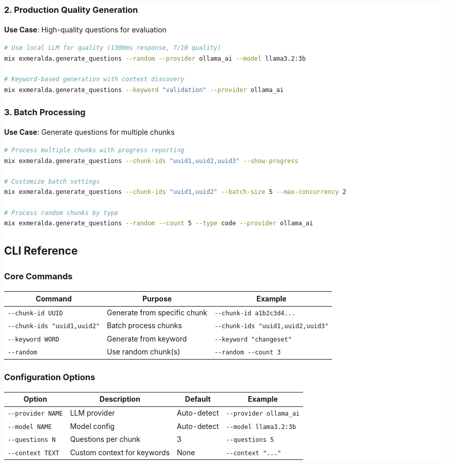 ### 2. Production Quality Generation

**Use Case**: High-quality questions for evaluation

```bash
# Use local LLM for quality (1300ms response, 7/10 quality)
mix exmeralda.generate_questions --random --provider ollama_ai --model llama3.2:3b

# Keyword-based generation with context discovery
mix exmeralda.generate_questions --keyword "validation" --provider ollama_ai
```

### 3. Batch Processing

**Use Case**: Generate questions for multiple chunks

```bash
# Process multiple chunks with progress reporting
mix exmeralda.generate_questions --chunk-ids "uuid1,uuid2,uuid3" --show-progress

# Customize batch settings
mix exmeralda.generate_questions --chunk-ids "uuid1,uuid2" --batch-size 5 --max-concurrency 2

# Process random chunks by type
mix exmeralda.generate_questions --random --count 5 --type code --provider ollama_ai
```

## CLI Reference

### Core Commands

| Command | Purpose | Example |
|---------|---------|---------|
| `--chunk-id UUID` | Generate from specific chunk | `--chunk-id a1b2c3d4...` |
| `--chunk-ids "uuid1,uuid2"` | Batch process chunks | `--chunk-ids "uuid1,uuid2,uuid3"` |
| `--keyword WORD` | Generate from keyword | `--keyword "changeset"` |
| `--random` | Use random chunk(s) | `--random --count 3` |

### Configuration Options

| Option | Description | Default | Example |
|--------|-------------|---------|---------|
| `--provider NAME` | LLM provider | Auto-detect | `--provider ollama_ai` |
| `--model NAME` | Model config | Auto-detect | `--model llama3.2:3b` |
| `--questions N` | Questions per chunk | 3 | `--questions 5` |
| `--context TEXT` | Custom context for keywords | None | `--context "..."` |
